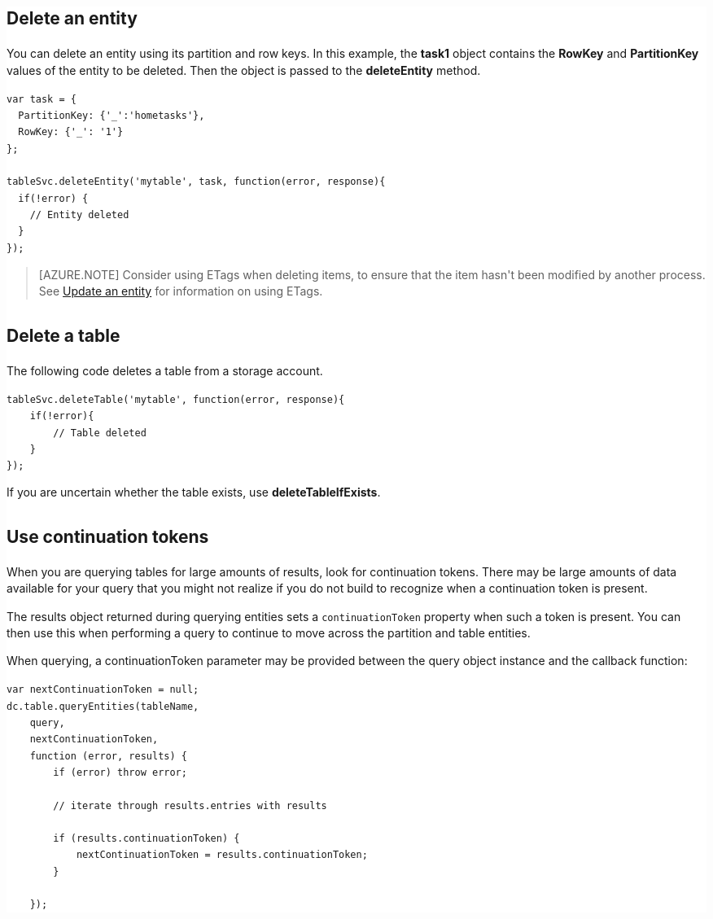 ## Delete an entity

You can delete an entity using its partition and row keys. In this example, the **task1** object contains the **RowKey** and **PartitionKey** values of the entity to be deleted. Then the object is passed to the **deleteEntity** method.

	var task = {
	  PartitionKey: {'_':'hometasks'},
	  RowKey: {'_': '1'}
	};

    tableSvc.deleteEntity('mytable', task, function(error, response){
	  if(!error) {
		// Entity deleted
	  }
	});

> [AZURE.NOTE] Consider using ETags when deleting items, to ensure that the item hasn't been modified by another process. See [Update an entity](#update-an-entity) for information on using ETags.

## Delete a table

The following code deletes a table from a storage account.

    tableSvc.deleteTable('mytable', function(error, response){
		if(!error){
			// Table deleted
		}
	});

If you are uncertain whether the table exists, use **deleteTableIfExists**.

## Use continuation tokens

When you are querying tables for large amounts of results, look for continuation tokens. There may be large amounts of data available for your query that you might not realize if you do not build to recognize when a
continuation token is present.

The results object returned during querying entities sets a `continuationToken` property when such a token is present. You can then use this when performing a query to continue to move across the partition and table entities.

When querying, a continuationToken parameter may be provided between the query object instance and the callback function:

```
var nextContinuationToken = null;
dc.table.queryEntities(tableName,
    query,
    nextContinuationToken,
    function (error, results) {
        if (error) throw error;

        // iterate through results.entries with results

        if (results.continuationToken) {
            nextContinuationToken = results.continuationToken;
        }

    });
```


  [Azure Storage SDK for Node]: https://github.com/Azure/azure-storage-node
  [OData.org]: http://www.odata.org/
  [Using the REST API]: http://msdn.microsoft.com/library/azure/hh264518.aspx
  [Azure portal]: http://manage.windowsazure.com
  [Node.js Cloud Service]: ../cloud-services-nodejs-develop-deploy-app.md
  [Storing and accessing data in Azure]: http://msdn.microsoft.com/library/azure/gg433040.aspx
  [Azure Storage Team Blog]: http://blogs.msdn.com/b/windowsazurestorage/
  [Website with WebMatrix]: ../web-sites-nodejs-use-webmatrix.md
  [Node.js Cloud Service with Storage]: ../storage-nodejs-use-table-storage-cloud-service-app.md
  [Node.js web application with Storage]: ../storage-nodejs-use-table-storage-web-site.md
  [Create and deploy a Node.js application to an Azure website]: ../web-sites-nodejs-develop-deploy-mac.md